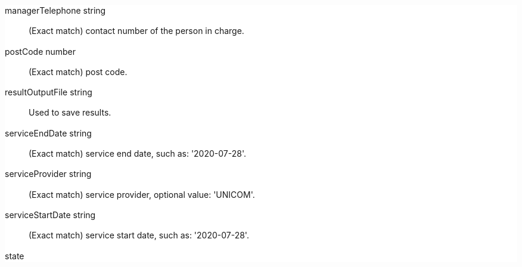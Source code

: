 <a data-swiftype-name="resource-property" data-swiftype-type="text" href="#managertelephone_nodejs" style="color: inherit; text-decoration: inherit;">manager<wbr>Telephone</a>
</span>
        <span class="property-indicator"></span>
        <span class="property-type">string</span>
    </dt>
    <dd><p>(Exact match) contact number of the person in charge.</p>
</dd><dt class="property-optional"
            title="Optional">
        <span id="postcode_nodejs">
<a data-swiftype-name="resource-property" data-swiftype-type="text" href="#postcode_nodejs" style="color: inherit; text-decoration: inherit;">post<wbr>Code</a>
</span>
        <span class="property-indicator"></span>
        <span class="property-type">number</span>
    </dt>
    <dd><p>(Exact match) post code.</p>
</dd><dt class="property-optional"
            title="Optional">
        <span id="resultoutputfile_nodejs">
<a data-swiftype-name="resource-property" data-swiftype-type="text" href="#resultoutputfile_nodejs" style="color: inherit; text-decoration: inherit;">result<wbr>Output<wbr>File</a>
</span>
        <span class="property-indicator"></span>
        <span class="property-type">string</span>
    </dt>
    <dd><p>Used to save results.</p>
</dd><dt class="property-optional"
            title="Optional">
        <span id="serviceenddate_nodejs">
<a data-swiftype-name="resource-property" data-swiftype-type="text" href="#serviceenddate_nodejs" style="color: inherit; text-decoration: inherit;">service<wbr>End<wbr>Date</a>
</span>
        <span class="property-indicator"></span>
        <span class="property-type">string</span>
    </dt>
    <dd><p>(Exact match) service end date, such as: '2020-07-28'.</p>
</dd><dt class="property-optional"
            title="Optional">
        <span id="serviceprovider_nodejs">
<a data-swiftype-name="resource-property" data-swiftype-type="text" href="#serviceprovider_nodejs" style="color: inherit; text-decoration: inherit;">service<wbr>Provider</a>
</span>
        <span class="property-indicator"></span>
        <span class="property-type">string</span>
    </dt>
    <dd><p>(Exact match) service provider, optional value: 'UNICOM'.</p>
</dd><dt class="property-optional"
            title="Optional">
        <span id="servicestartdate_nodejs">
<a data-swiftype-name="resource-property" data-swiftype-type="text" href="#servicestartdate_nodejs" style="color: inherit; text-decoration: inherit;">service<wbr>Start<wbr>Date</a>
</span>
        <span class="property-indicator"></span>
        <span class="property-type">string</span>
    </dt>
    <dd><p>(Exact match) service start date, such as: '2020-07-28'.</p>
</dd><dt class="property-optional"
            title="Optional">
        <span id="state_nodejs">
<a data-swiftype-name="resource-property" data-swiftype-type="text" href="#state_nodejs" style="color: inherit; text-decoration: inherit;">state</a>
</span>
        <span class="property-indicator"></span>
